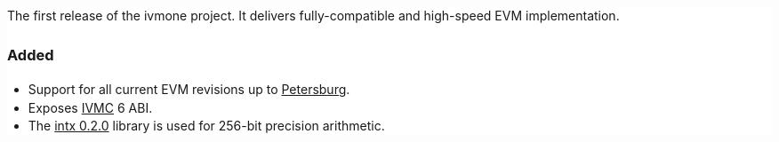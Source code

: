 The first release of the ivmone project. 
It delivers fully-compatible and high-speed EVM implementation.

### Added

- Support for all current EVM revisions up to [Petersburg].
- Exposes [IVMC] 6 ABI.
- The [intx 0.2.0](https://github.com/chfast/intx/releases/tag/v0.2.0) library is used for 256-bit precision arithmetic. 


[0.8.2]: https://github.com/ethereum/ivmone/releases/tag/v0.8.2
[0.8.1]: https://github.com/ethereum/ivmone/releases/tag/v0.8.1
[0.8.0]: https://github.com/ethereum/ivmone/releases/tag/v0.8.0
[0.7.0]: https://github.com/ethereum/ivmone/releases/tag/v0.7.0
[0.6.0]: https://github.com/ethereum/ivmone/releases/tag/v0.6.0
[0.5.0]: https://github.com/ethereum/ivmone/releases/tag/v0.5.0
[0.4.1]: https://github.com/ethereum/ivmone/releases/tag/v0.4.1
[0.4.0]: https://github.com/ethereum/ivmone/releases/tag/v0.4.0
[0.3.0]: https://github.com/ethereum/ivmone/releases/tag/v0.3.0
[0.2.0]: https://github.com/ethereum/ivmone/releases/tag/v0.2.0
[0.1.1]: https://github.com/ethereum/ivmone/releases/tag/v0.1.1
[0.1.0]: https://github.com/ethereum/ivmone/releases/tag/v0.1.0

[Aleth]: https://github.com/ethereum/aleth
[EIP-170]: https://eips.ethereum.org/EIPS/eip-170
[EIP-1884]: https://eips.ethereum.org/EIPS/eip-1884
[EIP-1344]: https://eips.ethereum.org/EIPS/eip-1344
[EIP-2200]: https://eips.ethereum.org/EIPS/eip-2200
[EIP-2929]: https://eips.ethereum.org/EIPS/eip-2929
[EIP-3155]: https://eips.ethereum.org/EIPS/eip-3155
[EIP-3198]: https://eips.ethereum.org/EIPS/eip-3198
[Spurious Dragon]: https://eips.ethereum.org/EIPS/eip-607
[Petersburg]: https://eips.ethereum.org/EIPS/eip-1716
[Istanbul]: https://eips.ethereum.org/EIPS/eip-1679
[Berlin]: https://github.com/ethereum/eth1.0-specs/blob/master/network-upgrades/mainnet-upgrades/berlin.md
[London]: https://github.com/ethereum/eth1.0-specs/blob/master/network-upgrades/mainnet-upgrades/london.md
[IVMC]: https://github.com/ILCOINDevelopmentTeam/ivmc
[IVMC 9.0.0]: https://github.com/ILCOINDevelopmentTeam/ivmc/releases/tag/v9.0.0
[IVMC 8.0.0]: https://github.com/ILCOINDevelopmentTeam/ivmc/releases/tag/v8.0.0
[IVMC 7.5.0]: https://github.com/ILCOINDevelopmentTeam/ivmc/releases/tag/v7.5.0
[IVMC 7.4.0]: https://github.com/ILCOINDevelopmentTeam/ivmc/releases/tag/v7.4.0
[IVMC 7.1.0]: https://github.com/ILCOINDevelopmentTeam/ivmc/releases/tag/v7.1.0
[IVMC 7.0.0]: https://github.com/ILCOINDevelopmentTeam/ivmc/releases/tag/v7.0.0
[intx]: https://github.com/chfast/intx
[intx 0.6.0]: https://github.com/chfast/intx/releases/tag/v0.6.0
[intx 0.5.0]: https://github.com/chfast/intx/releases/tag/v0.5.0
[ethash]: https://github.com/chfast/ethash
[ethash 0.7.0]: https://github.com/chfast/ethash/releases/tag/v0.7.0
[Silkworm]: https://github.com/torquem-ch/silkworm
[tests 8.0.4]: https://github.com/ethereum/tests/releases/tag/8.0.4
[tests 9.0.2]: https://github.com/ethereum/tests/releases/tag/9.0.2
[Keep a Changelog]: https://keepachangelog.com/en/1.0.0/
[Semantic Versioning]: https://semver.org

